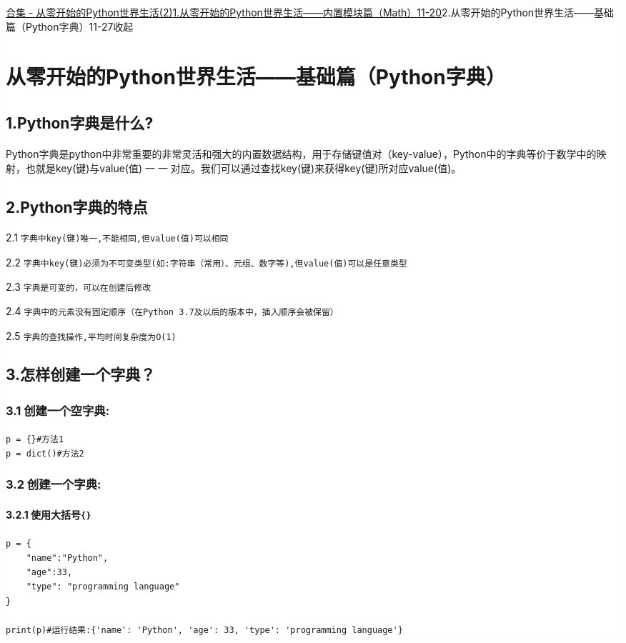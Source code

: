 [合集 \- 从零开始的Python世界生活(2\)](https://github.com)[1\.从零开始的Python世界生活——内置模块篇（Math）11\-20](https://github.com/666-777-eto/p/18558729)2\.从零开始的Python世界生活——基础篇（Python字典）11\-27收起
# 从零开始的Python世界生活——基础篇（Python字典）


## 1\.Python字典是什么?


​ Python字典是python中非常重要的非常灵活和强大的内置数据结构，用于存储键值对（key\-value），Python中的字典等价于数学中的映射，也就是key(键)与value(值) 一 一 对应。我们可以通过查找key(键)来获得key(键)所对应value(值)。


## 2\.Python字典的特点


2\.1 `字典中key(键)唯一,不能相同,但value(值)可以相同`


2\.2 `字典中key(键)必须为不可变类型(如:字符串（常用）、元组、数字等),但value(值)可以是任意类型`


2\.3 `字典是可变的，可以在创建后修改`


2\.4 `字典中的元素没有固定顺序（在Python 3.7及以后的版本中，插入顺序会被保留）`


2\.5 `字典的查找操作,平均时间复杂度为O(1)`


## 3\.怎样创建一个字典？


### 3\.1 创建一个空字典:



```
p = {}#方法1
p = dict()#方法2

```

### 3\.2 创建一个字典:


#### 3\.2\.1 使用大括号`{}`



```
p = {
    "name":"Python",
    "age":33,
    "type": "programming language"
}

print(p)#运行结果:{'name': 'Python', 'age': 33, 'type': 'programming language'}

```
